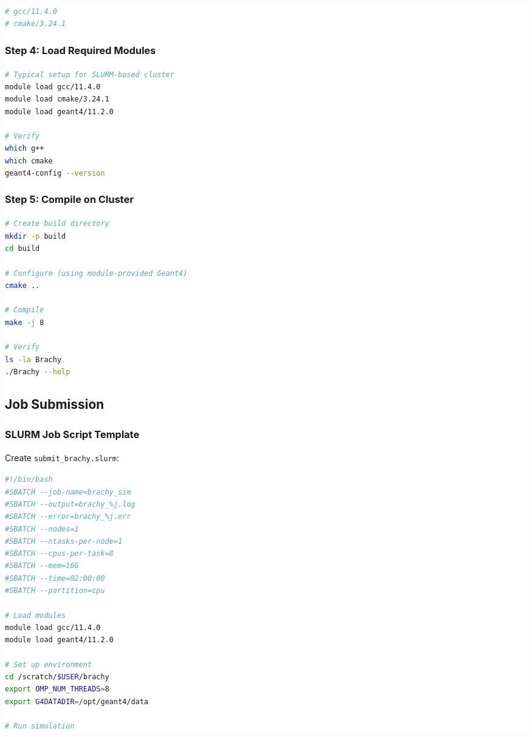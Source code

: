 ```bash
# gcc/11.4.0
# cmake/3.24.1
```

### Step 4: Load Required Modules

```bash
# Typical setup for SLURM-based cluster
module load gcc/11.4.0
module load cmake/3.24.1
module load geant4/11.2.0

# Verify
which g++
which cmake
geant4-config --version
```

### Step 5: Compile on Cluster

```bash
# Create build directory
mkdir -p build
cd build

# Configure (using module-provided Geant4)
cmake ..

# Compile
make -j 8

# Verify
ls -la Brachy
./Brachy --help
```

## Job Submission

### SLURM Job Script Template

Create `submit_brachy.slurm`:

```bash
#!/bin/bash
#SBATCH --job-name=brachy_sim
#SBATCH --output=brachy_%j.log
#SBATCH --error=brachy_%j.err
#SBATCH --nodes=1
#SBATCH --ntasks-per-node=1
#SBATCH --cpus-per-task=8
#SBATCH --mem=16G
#SBATCH --time=02:00:00
#SBATCH --partition=cpu

# Load modules
module load gcc/11.4.0
module load geant4/11.2.0

# Set up environment
cd /scratch/$USER/brachy
export OMP_NUM_THREADS=8
export G4DATADIR=/opt/geant4/data

# Run simulation
```